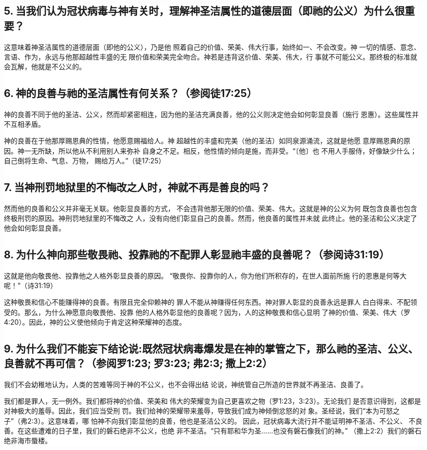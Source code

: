 
## 5. 当我们认为冠状病毒与神有关时，理解神圣洁属性的道德层面（即祂的公义）为什么很重要？

这意味着神圣洁属性的道德层面（即他的公义），乃是他
照着自己的价值、荣美、伟大行事，始终如一、不会改变。神
一切的情感、意念、言语、作为，永远与他那超越性丰盛的无
限价值和荣美完全吻合。神若是违背这价值、荣美、伟大，行
事就不可能公义。那终极的标准就会瓦解，他就是不公义的。

## 6. 神的良善与祂的圣洁属性有何关系？（参阅徒17:25）
神的良善不同于他的圣洁、公义，然而却紧密相连，因为他的圣洁充满良善，他的公义则决定他会如何彰显良善（施行
恩惠）。这些属性并不互相矛盾。

神的良善在于他那厚赐恩典的性情，他愿意赐福给人。神
超越性的丰盛和完美（他的圣洁）如同泉源涌流，这就是他愿
意厚赐恩典的原因。神一无所缺，所以他从不利用别人来弥补
自身之不足。相反，他性情的倾向是施，而非受。“〔他〕也
不用人手服侍，好像缺少什么；自己倒将生命、气息、万物，
赐给万人。”（徒17:25）

## 7. 当神刑罚地狱里的不悔改之人时，神就不再是善良的吗？
然而他的良善和公义并非毫无关联。他彰显良善的方式，
不会违背他那无限的价值、荣美、伟大。这就是神的公义为何
既包含良善也包含终极刑罚的原因。神刑罚地狱里的不悔改之
人，没有向他们彰显自己的良善。然而，他良善的属性并未就
此终止。他的圣洁和公义决定了他会如何彰显良善。

## 8. 为什么神向那些敬畏祂、投靠祂的不配罪人彰显祂丰盛的良善呢？（参阅诗31:19）

这就是他向敬畏他、投靠他之人格外彰显良善的原因。
“敬畏你、投靠你的人，你为他们所积存的，在世人面前所施
行的恩惠是何等大呢！”（诗31:19）

这种敬畏和信心不能赚得神的良善。有限且完全仰赖神的
罪人不能从神赚得任何东西。神对罪人彰显的良善永远是罪人
白白得来、不配领受的。那么，为什么神愿意向敬畏他、投靠
他的人格外彰显他的良善呢？因为，人的这种敬畏和信心显明
了神的价值、荣美、伟大（罗4:20）。因此，神的公义使他倾向于肯定这种荣耀神的态度。

## 9. 为什么我们不能妄下结论说:既然冠状病毒爆发是在神的掌管之下，那么祂的圣洁、公义、良善就不再可信？（参阅罗1:23; 罗3:23; 弗2:3; 撒上2:2）

我们不会幼稚地认为，人类的苦难等同于神的不公义，也不会得出结
论说，神统管自己所造的世界就不再圣洁、良善了。

我们都是罪人，无一例外。我们都将神的价值、荣美和
伟大的荣耀变为自己更喜欢之物（罗1:23，3:23）。无论我们
是否意识得到，这都是对神极大的羞辱。因此，我们应当受刑
罚。我们给神的荣耀带来羞辱，导致我们成为神倾倒忿怒的对
象。圣经说，我们“本为可怒之子”（弗2:3）。这意味着，哪
怕神不向我们彰显他的良善，他也是圣洁公义的。
因此，冠状病毒大流行并不能证明神不圣洁、不公义、
不良善。在这些遭难的日子里，我们的磐石绝非不公义，也绝
非不圣洁。“只有耶和华为圣……也没有磐石像我们的神。”
（撒上2:2）我们的磐石绝非海市蜃楼。

